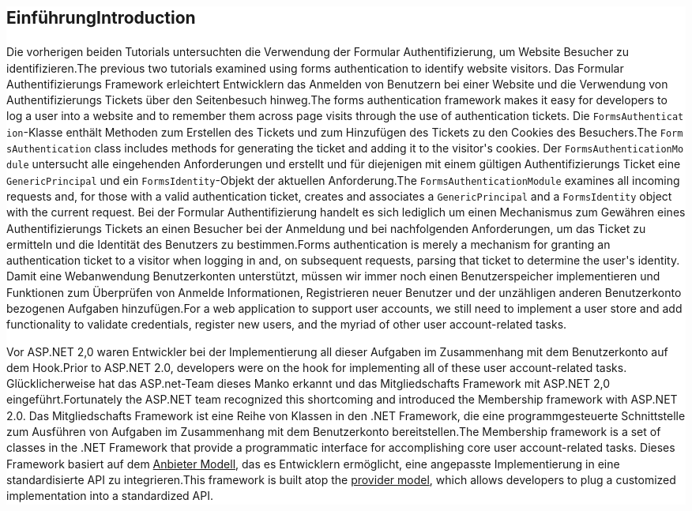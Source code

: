 ## <a name="introduction"></a><span data-ttu-id="d8f0c-110">Einführung</span><span class="sxs-lookup"><span data-stu-id="d8f0c-110">Introduction</span></span>

<span data-ttu-id="d8f0c-111">Die vorherigen beiden Tutorials untersuchten die Verwendung der Formular Authentifizierung, um Website Besucher zu identifizieren.</span><span class="sxs-lookup"><span data-stu-id="d8f0c-111">The previous two tutorials examined using forms authentication to identify website visitors.</span></span> <span data-ttu-id="d8f0c-112">Das Formular Authentifizierungs Framework erleichtert Entwicklern das Anmelden von Benutzern bei einer Website und die Verwendung von Authentifizierungs Tickets über den Seitenbesuch hinweg.</span><span class="sxs-lookup"><span data-stu-id="d8f0c-112">The forms authentication framework makes it easy for developers to log a user into a website and to remember them across page visits through the use of authentication tickets.</span></span> <span data-ttu-id="d8f0c-113">Die `FormsAuthentication`-Klasse enthält Methoden zum Erstellen des Tickets und zum Hinzufügen des Tickets zu den Cookies des Besuchers.</span><span class="sxs-lookup"><span data-stu-id="d8f0c-113">The `FormsAuthentication` class includes methods for generating the ticket and adding it to the visitor's cookies.</span></span> <span data-ttu-id="d8f0c-114">Der `FormsAuthenticationModule` untersucht alle eingehenden Anforderungen und erstellt und für diejenigen mit einem gültigen Authentifizierungs Ticket eine `GenericPrincipal` und ein `FormsIdentity`-Objekt der aktuellen Anforderung.</span><span class="sxs-lookup"><span data-stu-id="d8f0c-114">The `FormsAuthenticationModule` examines all incoming requests and, for those with a valid authentication ticket, creates and associates a `GenericPrincipal` and a `FormsIdentity` object with the current request.</span></span> <span data-ttu-id="d8f0c-115">Bei der Formular Authentifizierung handelt es sich lediglich um einen Mechanismus zum Gewähren eines Authentifizierungs Tickets an einen Besucher bei der Anmeldung und bei nachfolgenden Anforderungen, um das Ticket zu ermitteln und die Identität des Benutzers zu bestimmen.</span><span class="sxs-lookup"><span data-stu-id="d8f0c-115">Forms authentication is merely a mechanism for granting an authentication ticket to a visitor when logging in and, on subsequent requests, parsing that ticket to determine the user's identity.</span></span> <span data-ttu-id="d8f0c-116">Damit eine Webanwendung Benutzerkonten unterstützt, müssen wir immer noch einen Benutzerspeicher implementieren und Funktionen zum Überprüfen von Anmelde Informationen, Registrieren neuer Benutzer und der unzähligen anderen Benutzerkonto bezogenen Aufgaben hinzufügen.</span><span class="sxs-lookup"><span data-stu-id="d8f0c-116">For a web application to support user accounts, we still need to implement a user store and add functionality to validate credentials, register new users, and the myriad of other user account-related tasks.</span></span>

<span data-ttu-id="d8f0c-117">Vor ASP.NET 2,0 waren Entwickler bei der Implementierung all dieser Aufgaben im Zusammenhang mit dem Benutzerkonto auf dem Hook.</span><span class="sxs-lookup"><span data-stu-id="d8f0c-117">Prior to ASP.NET 2.0, developers were on the hook for implementing all of these user account-related tasks.</span></span> <span data-ttu-id="d8f0c-118">Glücklicherweise hat das ASP.net-Team dieses Manko erkannt und das Mitgliedschafts Framework mit ASP.NET 2,0 eingeführt.</span><span class="sxs-lookup"><span data-stu-id="d8f0c-118">Fortunately the ASP.NET team recognized this shortcoming and introduced the Membership framework with ASP.NET 2.0.</span></span> <span data-ttu-id="d8f0c-119">Das Mitgliedschafts Framework ist eine Reihe von Klassen in den .NET Framework, die eine programmgesteuerte Schnittstelle zum Ausführen von Aufgaben im Zusammenhang mit dem Benutzerkonto bereitstellen.</span><span class="sxs-lookup"><span data-stu-id="d8f0c-119">The Membership framework is a set of classes in the .NET Framework that provide a programmatic interface for accomplishing core user account-related tasks.</span></span> <span data-ttu-id="d8f0c-120">Dieses Framework basiert auf dem [Anbieter Modell](http://aspnet.4guysfromrolla.com/articles/101905-1.aspx), das es Entwicklern ermöglicht, eine angepasste Implementierung in eine standardisierte API zu integrieren.</span><span class="sxs-lookup"><span data-stu-id="d8f0c-120">This framework is built atop the [provider model](http://aspnet.4guysfromrolla.com/articles/101905-1.aspx), which allows developers to plug a customized implementation into a standardized API.</span></span>
